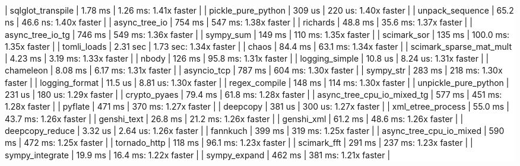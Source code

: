 | sqlglot_transpile          | 1.78 ms                                                         | 1.26 ms: 1.41x faster                                                           |
| pickle_pure_python         | 309 us                                                          | 220 us: 1.40x faster                                                            |
| unpack_sequence            | 65.2 ns                                                         | 46.6 ns: 1.40x faster                                                           |
| async_tree_io              | 754 ms                                                          | 547 ms: 1.38x faster                                                            |
| richards                   | 48.8 ms                                                         | 35.6 ms: 1.37x faster                                                           |
| async_tree_io_tg           | 746 ms                                                          | 549 ms: 1.36x faster                                                            |
| sympy_sum                  | 149 ms                                                          | 110 ms: 1.35x faster                                                            |
| scimark_sor                | 135 ms                                                          | 100.0 ms: 1.35x faster                                                          |
| tomli_loads                | 2.31 sec                                                        | 1.73 sec: 1.34x faster                                                          |
| chaos                      | 84.4 ms                                                         | 63.1 ms: 1.34x faster                                                           |
| scimark_sparse_mat_mult    | 4.23 ms                                                         | 3.19 ms: 1.33x faster                                                           |
| nbody                      | 126 ms                                                          | 95.8 ms: 1.31x faster                                                           |
| logging_simple             | 10.8 us                                                         | 8.24 us: 1.31x faster                                                           |
| chameleon                  | 8.08 ms                                                         | 6.17 ms: 1.31x faster                                                           |
| asyncio_tcp                | 787 ms                                                          | 604 ms: 1.30x faster                                                            |
| sympy_str                  | 283 ms                                                          | 218 ms: 1.30x faster                                                            |
| logging_format             | 11.5 us                                                         | 8.81 us: 1.30x faster                                                           |
| regex_compile              | 148 ms                                                          | 114 ms: 1.30x faster                                                            |
| unpickle_pure_python       | 231 us                                                          | 180 us: 1.29x faster                                                            |
| crypto_pyaes               | 79.4 ms                                                         | 61.8 ms: 1.28x faster                                                           |
| async_tree_cpu_io_mixed_tg | 577 ms                                                          | 451 ms: 1.28x faster                                                            |
| pyflate                    | 471 ms                                                          | 370 ms: 1.27x faster                                                            |
| deepcopy                   | 381 us                                                          | 300 us: 1.27x faster                                                            |
| xml_etree_process          | 55.0 ms                                                         | 43.7 ms: 1.26x faster                                                           |
| genshi_text                | 26.8 ms                                                         | 21.2 ms: 1.26x faster                                                           |
| genshi_xml                 | 61.2 ms                                                         | 48.6 ms: 1.26x faster                                                           |
| deepcopy_reduce            | 3.32 us                                                         | 2.64 us: 1.26x faster                                                           |
| fannkuch                   | 399 ms                                                          | 319 ms: 1.25x faster                                                            |
| async_tree_cpu_io_mixed    | 590 ms                                                          | 472 ms: 1.25x faster                                                            |
| tornado_http               | 118 ms                                                          | 96.1 ms: 1.23x faster                                                           |
| scimark_fft                | 291 ms                                                          | 237 ms: 1.23x faster                                                            |
| sympy_integrate            | 19.9 ms                                                         | 16.4 ms: 1.22x faster                                                           |
| sympy_expand               | 462 ms                                                          | 381 ms: 1.21x faster                                                            |